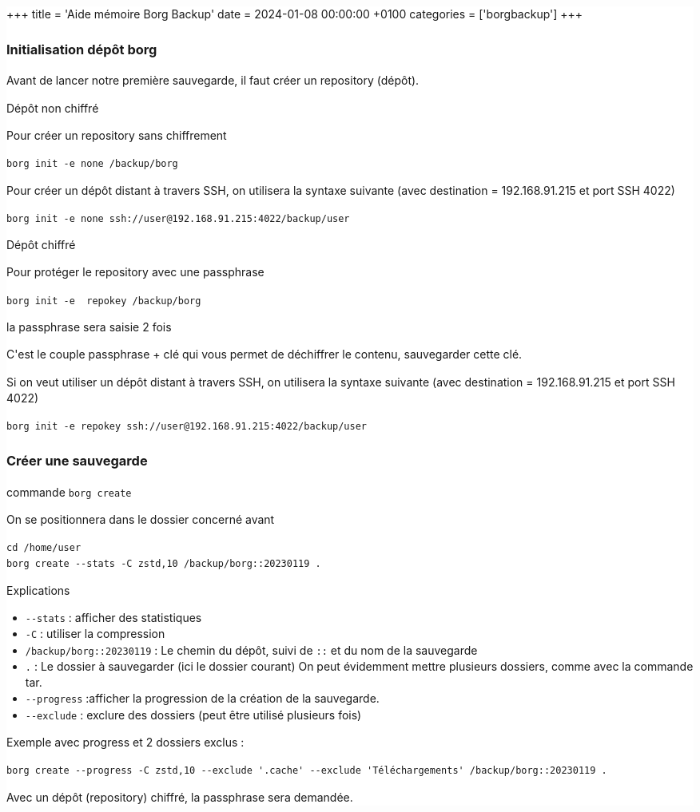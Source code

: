 +++
title = 'Aide mémoire Borg Backup'
date = 2024-01-08 00:00:00 +0100
categories = ['borgbackup']
+++
### Initialisation dépôt borg

Avant de lancer notre première sauvegarde, il faut créer un repository (dépôt).

Dépôt non chiffré

Pour créer un repository sans chiffrement

    borg init -e none /backup/borg

Pour créer un dépôt distant à travers SSH, on utilisera la syntaxe suivante (avec destination = 192.168.91.215 et port SSH 4022) 

    borg init -e none ssh://user@192.168.91.215:4022/backup/user

Dépôt chiffré

Pour protéger le repository avec une passphrase 

    borg init -e  repokey /backup/borg

la passphrase sera saisie 2 fois

C'est le couple passphrase + clé qui vous permet de déchiffrer le contenu, sauvegarder cette clé.

Si on veut utiliser un dépôt distant à travers SSH, on utilisera la syntaxe suivante (avec destination = 192.168.91.215 et port SSH 4022) 

    borg init -e repokey ssh://user@192.168.91.215:4022/backup/user

### Créer une sauvegarde

commande `borg create` 

On se positionnera dans le dossier concerné avant  

    cd /home/user
    borg create --stats -C zstd,10 /backup/borg::20230119 .

Explications 

* `--stats` :  afficher des statistiques 
* `-C` : utiliser la compression 
* `/backup/borg::20230119` : Le chemin du dépôt, suivi de `::` et du nom de la sauvegarde
* `.` : Le dossier à sauvegarder (ici le dossier courant) On peut évidemment mettre plusieurs dossiers, comme avec la commande tar.
* `--progress` :afficher la progression de la création de la sauvegarde.
* `--exclude` : exclure des dossiers (peut être utilisé plusieurs fois)

Exemple avec progress et 2 dossiers exclus :

    borg create --progress -C zstd,10 --exclude '.cache' --exclude 'Téléchargements' /backup/borg::20230119 .

Avec un dépôt (repository) chiffré, la passphrase sera demandée.
